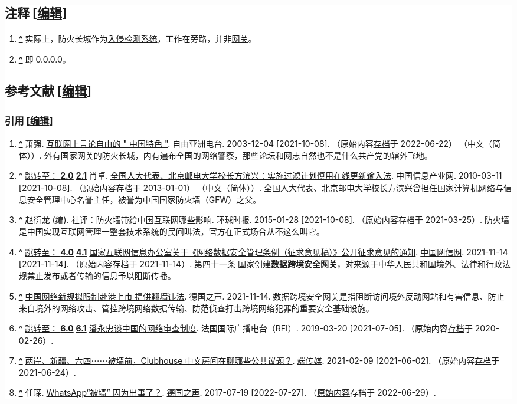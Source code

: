 ## 注释 [[编辑](/w/index.php?title=%E9%98%B2%E7%81%AB%E9%95%BF%E5%9F%8E&action=edit&section=23 "编辑章节：注释")]

1. **[^](#cite_ref-4 "跳转")** 实际上，防火长城作为[入侵检测系统](/wiki/%E5%85%A5%E4%BE%B5%E6%A3%80%E6%B5%8B%E7%B3%BB%E7%BB%9F "入侵检测系统")，工作在旁路，并非[网关](/wiki/%E7%BD%91%E5%85%B3 "网关")。
    
2. **[^](#cite_ref-30 "跳转")** 即 0.0.0.0。
    

## 参考文献 [[编辑](/w/index.php?title=%E9%98%B2%E7%81%AB%E9%95%BF%E5%9F%8E&action=edit&section=24 "编辑章节：参考文献")]

### 引用 [[编辑](/w/index.php?title=%E9%98%B2%E7%81%AB%E9%95%BF%E5%9F%8E&action=edit&section=25 "编辑章节：引用")]

1. **[^](#cite_ref-1 "跳转")** 萧强. [互联网上言论自由的 " 中国特色 "](https://www.rfa.org/mandarin/pinglun/122395-20031204.html). 自由亚洲电台. 2003-12-04 [2021-10-08]. （原始内容[存档](https://web.archive.org/web/20220622084605/https://www.rfa.org/mandarin/pinglun/122395-20031204.html)于 2022-06-22） （中文（简体））. 外有国家网关的防火长城，内有遍布全国的网络警察，那些论坛和网志自然也不是什么共产党的辖外飞地。
    
2. ^ [跳转至： **2.0**](#cite_ref-cnii_2-0) [**2.1**](#cite_ref-cnii_2-1) 肖卓. [全国人大代表、北京邮电大学校长方滨兴：实施过滤计划慎用在线更新输入法](https://archive.today/20130101160501/http://www.cnii.com.cn/20080623/ca615907.htm). 中国信息产业网. 2010-03-11 [2021-10-08]. （[原始内容](http://www.cnii.com.cn/20080623/ca615907.htm)存档于 2013-01-01） （中文（简体））. 全国人大代表、北京邮电大学校长方滨兴曾担任国家计算机网络与信息安全管理中心名誉主任，被誉为中国国家防火墙（GFW）之父。
    
3. **[^](#cite_ref-3 "跳转")** 赵衍龙 (编). [社评：防火墙带给中国互联网哪些影响](https://opinion.huanqiu.com/article/9CaKrnJHbDZ). 环球时报. 2015-01-28 [2021-10-08]. （原始内容[存档](https://archive.today/20210325005831/https://opinion.huanqiu.com/article/9CaKrnJHbDZ)于 2021-03-25）. 防火墙是中国实现互联网管理一整套技术系统的民间叫法，官方在正式场合从不这么叫它。
    
4. ^ [跳转至： **4.0**](#cite_ref-cac2021_5-0) [**4.1**](#cite_ref-cac2021_5-1) [国家互联网信息办公室关于《网络数据安全管理条例（征求意见稿）》公开征求意见的通知](http://www.cac.gov.cn/2021-11/14/c_1638501991577898.htm). [中国网信网](/wiki/%E4%B8%AD%E5%9B%BD%E7%BD%91%E4%BF%A1%E7%BD%91 "中国网信网"). 2021-11-14 [2021-11-14]. （原始内容[存档](https://web.archive.org/web/20211114074104/http://www.cac.gov.cn/2021-11/14/c_1638501991577898.htm)于 2021-11-14）. 第四十一条 国家创建**数据跨境安全网关**，对来源于中华人民共和国境外、法律和行政法规禁止发布或者传输的信息予以阻断传播。
    
5. **[^](#cite_ref-dw1114_6-0 "跳转")** [中国网络新规拟限制赴港上市 提供翻墙违法](https://www.dw.com/zh/%E4%B8%AD%E5%9B%BD%E7%BD%91%E7%BB%9C%E6%96%B0%E8%A7%84%E6%8B%9F%E9%99%90%E5%88%B6%E8%B5%B4%E6%B8%AF%E4%B8%8A%E5%B8%82-%E6%8F%90%E4%BE%9B%E7%BF%BB%E5%A2%99%E8%BF%9D%E6%B3%95/a-59815443). 德国之声. 2021-11-14. 数据跨境安全网关是指阻断访问境外反动网站和有害信息、防止来自境外的网络攻击、管控跨境网络数据传输、防范侦查打击跨境网络犯罪的重要安全基础设施。
    
6. ^ [跳转至： **6.0**](#cite_ref-%E6%BD%98%E6%B0%B8%E5%BF%A0_7-0) [**6.1**](#cite_ref-%E6%BD%98%E6%B0%B8%E5%BF%A0_7-1) [潘永忠谈中国的网络审查制度](https://www.rfi.fr/cn/%E4%B8%AD%E5%9B%BD/20190320-%E6%BD%98%E6%B0%B8%E5%BF%A0%E8%B0%88%E4%B8%AD%E5%9B%BD%E7%9A%84%E7%BD%91%E7%BB%9C%E5%AE%A1%E6%9F%A5%E5%88%B6%E5%BA%A6). 法国国际广播电台（RFI）. 2019-03-20 [2021-07-05]. （原始内容[存档](https://web.archive.org/web/20200226140906/http://www.rfi.fr/cn/%E4%B8%AD%E5%9B%BD/20190320-%E6%BD%98%E6%B0%B8%E5%BF%A0%E8%B0%88%E4%B8%AD%E5%9B%BD%E7%9A%84%E7%BD%91%E7%BB%9C%E5%AE%A1%E6%9F%A5%E5%88%B6%E5%BA%A6)于 2020-02-26）.
    
7. **[^](#cite_ref-8 "跳转")** [两岸、新疆、六四⋯⋯被墙前，Clubhouse 中文房间在聊哪些公共议题？](https://theinitium.com/article/20210209-notes-clubhouse-sinophone-public-sphere/). [端传媒](/wiki/%E7%AB%AF%E4%BC%A0%E5%AA%92 "端传媒"). 2021-02-09 [2021-06-02]. （原始内容[存档](https://web.archive.org/web/20210624121447/https://theinitium.com/article/20210209-notes-clubhouse-sinophone-public-sphere/)于 2021-06-24）.
    
8. **[^](#cite_ref-9 "跳转")** 任琛. [WhatsApp“被墙” 因为出事了？](https://web.archive.org/web/20220629215327/https://www.dw.com/zh/whatsapp%E8%A2%AB%E5%A2%99-%E5%9B%A0%E4%B8%BA%E5%87%BA%E4%BA%8B%E4%BA%86/a-39748106). [德国之声](/wiki/%E5%BE%B7%E5%9B%BD%E4%B9%8B%E5%A3%B0 "德国之声"). 2017-07-19 [2022-07-27]. （[原始内容](https://www.dw.com/zh/whatsapp%E8%A2%AB%E5%A2%99-%E5%9B%A0%E4%B8%BA%E5%87%BA%E4%BA%8B%E4%BA%86/a-39748106)存档于 2022-06-29）.
    